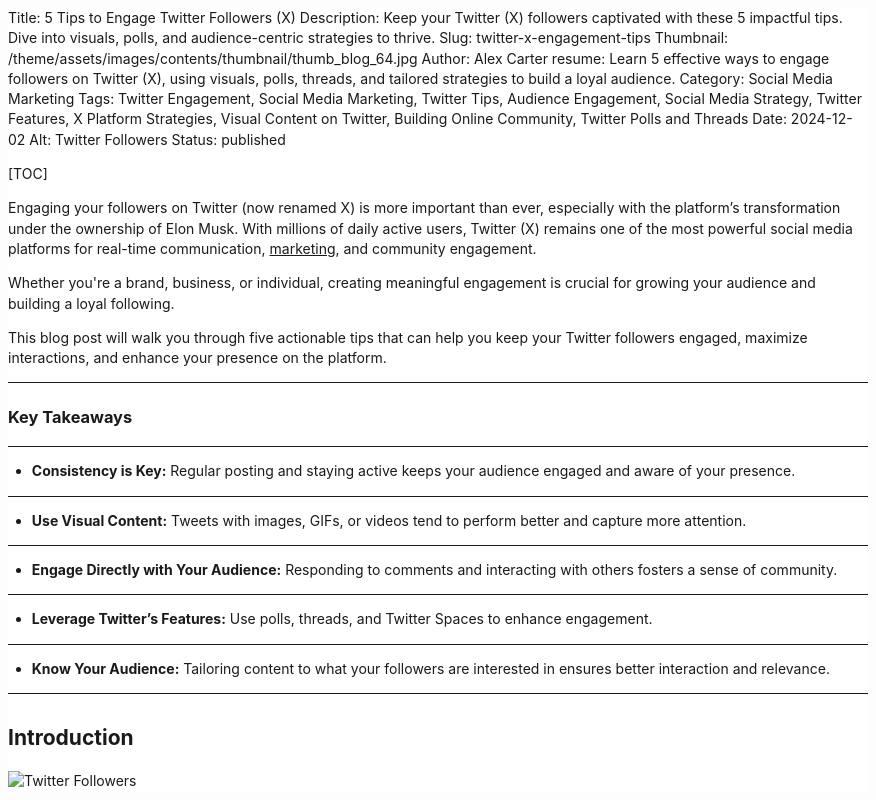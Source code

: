 Title: 5 Tips to Engage Twitter Followers (X)
Description: Keep your Twitter (X) followers captivated with these 5 impactful tips. Dive into visuals, polls, and audience-centric strategies to thrive.
Slug: twitter-x-engagement-tips
Thumbnail: /theme/assets/images/contents/thumbnail/thumb_blog_64.jpg
Author: Alex Carter
resume: Learn 5 effective ways to engage followers on Twitter (X), using visuals, polls, threads, and tailored strategies to build a loyal audience.
Category: Social Media Marketing
Tags: Twitter Engagement, Social Media Marketing, Twitter Tips, Audience Engagement, Social Media Strategy, Twitter Features, X Platform Strategies, Visual Content on Twitter, Building Online Community, Twitter Polls and Threads
Date: 2024-12-02
Alt: Twitter Followers
Status: published

[TOC]

Engaging your followers on Twitter (now renamed X) is more important than ever, especially with the platform’s transformation under the ownership of Elon Musk. With millions of daily active users, Twitter (X) remains one of the most powerful social media platforms for real-time communication, [marketing](https://marketingproinsider.com/category/marketing/), and community engagement. 

Whether you're a brand, business, or individual, creating meaningful engagement is crucial for growing your audience and building a loyal following. 

This blog post will walk you through five actionable tips that can help you keep your Twitter followers engaged, maximize interactions, and enhance your presence on the platform.

---
### Key Takeaways

---
- **Consistency is Key:** Regular posting and staying active keeps your audience engaged and aware of your presence.

---
- **Use Visual Content:** Tweets with images, GIFs, or videos tend to perform better and capture more attention.

---
- **Engage Directly with Your Audience:** Responding to comments and interacting with others fosters a sense of community.

---
- **Leverage Twitter’s Features:** Use polls, threads, and Twitter Spaces to enhance engagement.

---
- **Know Your Audience:** Tailoring content to what your followers are interested in ensures better interaction and relevance.

---

## Introduction
![Twitter Followers](/theme/assets/images/contents/post/blog_64_pic_1.jpg)
